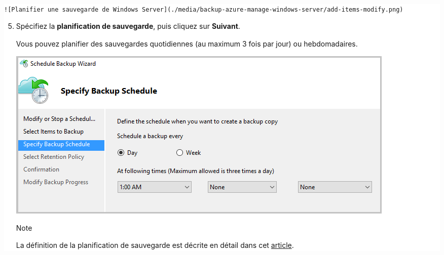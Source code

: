     ![Planifier une sauvegarde de Windows Server](./media/backup-azure-manage-windows-server/add-items-modify.png)
5. Spécifiez la **planification de sauvegarde**, puis cliquez sur **Suivant**.

    Vous pouvez planifier des sauvegardes quotidiennes (au maximum 3 fois par jour) ou hebdomadaires.

    ![Éléments de sauvegarde de Windows Server](./media/backup-azure-manage-windows-server/specify-backup-schedule-modify-close.png)

   > [!NOTE]
   > La définition de la planification de sauvegarde est décrite en détail dans cet [article](backup-azure-backup-cloud-as-tape.md).
   >
